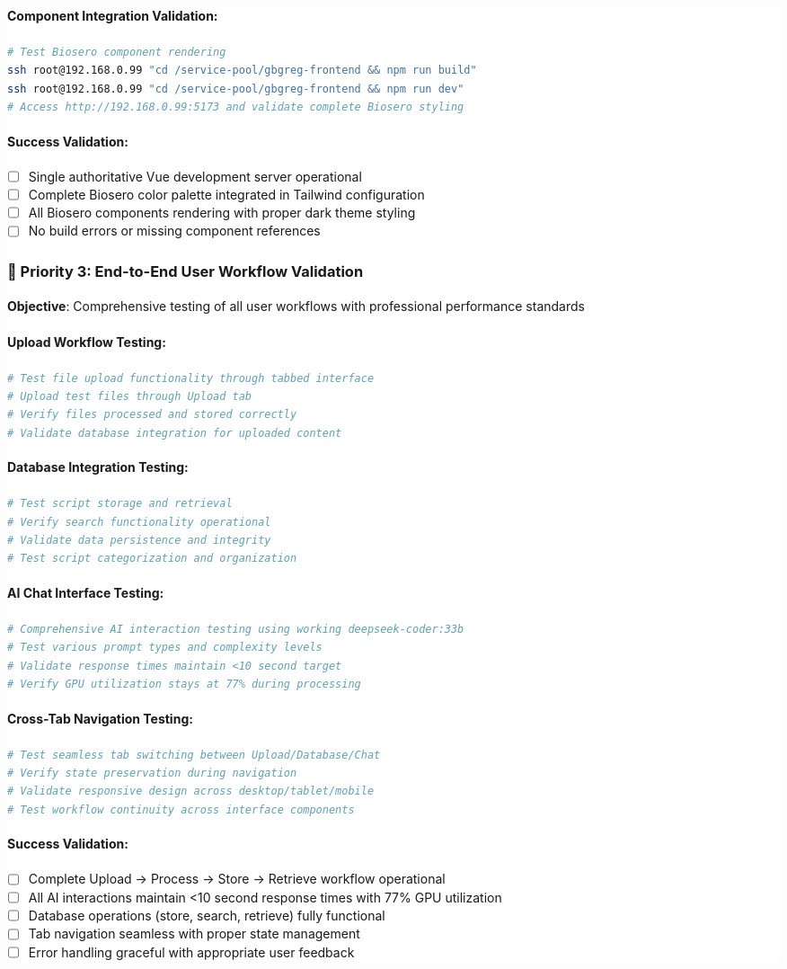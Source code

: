#### **Component Integration Validation**:
```bash
# Test Biosero component rendering
ssh root@192.168.0.99 "cd /service-pool/gbgreg-frontend && npm run build"
ssh root@192.168.0.99 "cd /service-pool/gbgreg-frontend && npm run dev"
# Access http://192.168.0.99:5173 and validate complete Biosero styling
```

#### **Success Validation**:
- [ ] Single authoritative Vue development server operational
- [ ] Complete Biosero color palette integrated in Tailwind configuration
- [ ] All Biosero components rendering with proper dark theme styling
- [ ] No build errors or missing component references

### **🎯 Priority 3: End-to-End User Workflow Validation**  
**Objective**: Comprehensive testing of all user workflows with professional performance standards

#### **Upload Workflow Testing**:
```bash
# Test file upload functionality through tabbed interface
# Upload test files through Upload tab
# Verify files processed and stored correctly
# Validate database integration for uploaded content
```

#### **Database Integration Testing**:
```bash
# Test script storage and retrieval
# Verify search functionality operational  
# Validate data persistence and integrity
# Test script categorization and organization
```

#### **AI Chat Interface Testing**:
```bash
# Comprehensive AI interaction testing using working deepseek-coder:33b
# Test various prompt types and complexity levels
# Validate response times maintain <10 second target
# Verify GPU utilization stays at 77% during processing
```

#### **Cross-Tab Navigation Testing**:
```bash
# Test seamless tab switching between Upload/Database/Chat
# Verify state preservation during navigation
# Validate responsive design across desktop/tablet/mobile
# Test workflow continuity across interface components
```

#### **Success Validation**:
- [ ] Complete Upload → Process → Store → Retrieve workflow operational
- [ ] All AI interactions maintain <10 second response times with 77% GPU utilization
- [ ] Database operations (store, search, retrieve) fully functional
- [ ] Tab navigation seamless with proper state management
- [ ] Error handling graceful with appropriate user feedback
